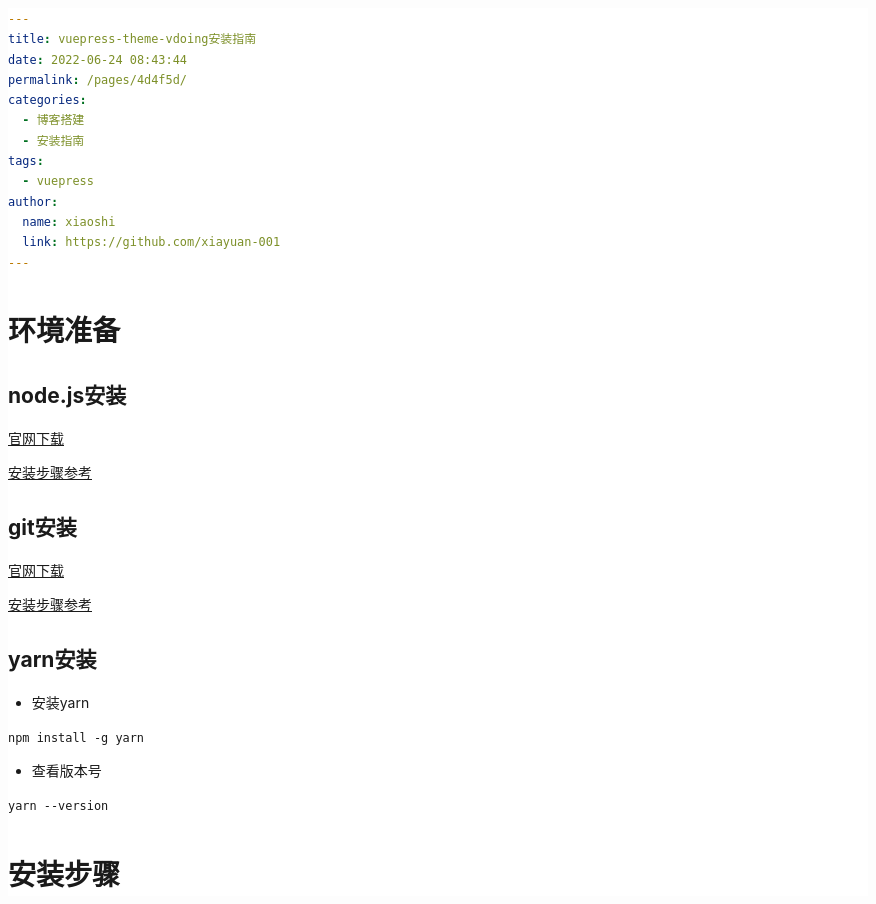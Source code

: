 ```yaml
---
title: vuepress-theme-vdoing安装指南
date: 2022-06-24 08:43:44
permalink: /pages/4d4f5d/
categories: 
  - 博客搭建
  - 安装指南
tags: 
  - vuepress
author: 
  name: xiaoshi
  link: https://github.com/xiayuan-001
---
```

# 环境准备

## node.js安装

 [官网下载](https://nodejs.org/en/download/)

 [安装步骤参考](https://blog.csdn.net/weixin_42881768/article/details/105028164?ops_request_misc=%257B%2522request%255Fid%2522%253A%2522165603295116780366511201%2522%252C%2522scm%2522%253A%252220140713.130102334..%2522%257D&request_id=165603295116780366511201&biz_id=0&utm_medium=distribute.pc_search_result.none-task-blog-2~all~top_positive~default-1-105028164-null-null.142^v21^control,157^v15^new_3&utm_term=node.js&spm=1018.2226.3001.4187)

## git安装

 [官网下载](https://git-scm.com/)

 [安装步骤参考](https://blog.csdn.net/mukes/article/details/115693833?ops_request_misc=%257B%2522request%255Fid%2522%253A%2522165602724516781685380210%2522%252C%2522scm%2522%253A%252220140713.130102334..%2522%257D&request_id=165602724516781685380210&biz_id=0&utm_medium=distribute.pc_search_result.none-task-blog-2~all~top_positive~default-2-115693833-null-null.142^v21^control,157^v15^new_3&utm_term=git&spm=1018.2226.3001.4187)

## yarn安装

* 安装yarn

```shell
npm install -g yarn
```

* 查看版本号

```shell
yarn --version
```

# 安装步骤
